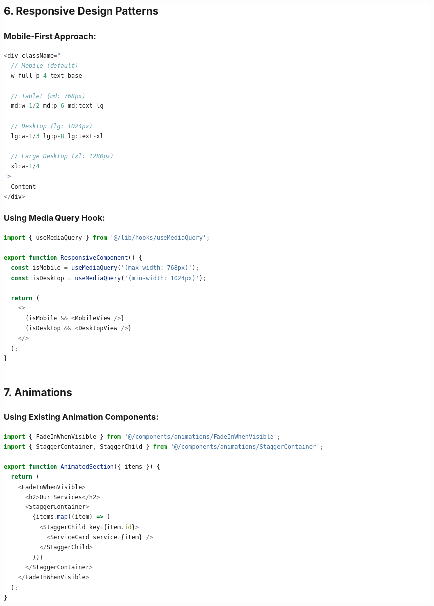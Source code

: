 ## 6. Responsive Design Patterns

### Mobile-First Approach:
```typescript
<div className="
  // Mobile (default)
  w-full p-4 text-base
  
  // Tablet (md: 768px)
  md:w-1/2 md:p-6 md:text-lg
  
  // Desktop (lg: 1024px)
  lg:w-1/3 lg:p-8 lg:text-xl
  
  // Large Desktop (xl: 1280px)
  xl:w-1/4
">
  Content
</div>
```

### Using Media Query Hook:
```typescript
import { useMediaQuery } from '@/lib/hooks/useMediaQuery';

export function ResponsiveComponent() {
  const isMobile = useMediaQuery('(max-width: 768px)');
  const isDesktop = useMediaQuery('(min-width: 1024px)');
  
  return (
    <>
      {isMobile && <MobileView />}
      {isDesktop && <DesktopView />}
    </>
  );
}
```

---

## 7. Animations

### Using Existing Animation Components:
```typescript
import { FadeInWhenVisible } from '@/components/animations/FadeInWhenVisible';
import { StaggerContainer, StaggerChild } from '@/components/animations/StaggerContainer';

export function AnimatedSection({ items }) {
  return (
    <FadeInWhenVisible>
      <h2>Our Services</h2>
      <StaggerContainer>
        {items.map((item) => (
          <StaggerChild key={item.id}>
            <ServiceCard service={item} />
          </StaggerChild>
        ))}
      </StaggerContainer>
    </FadeInWhenVisible>
  );
}
```

